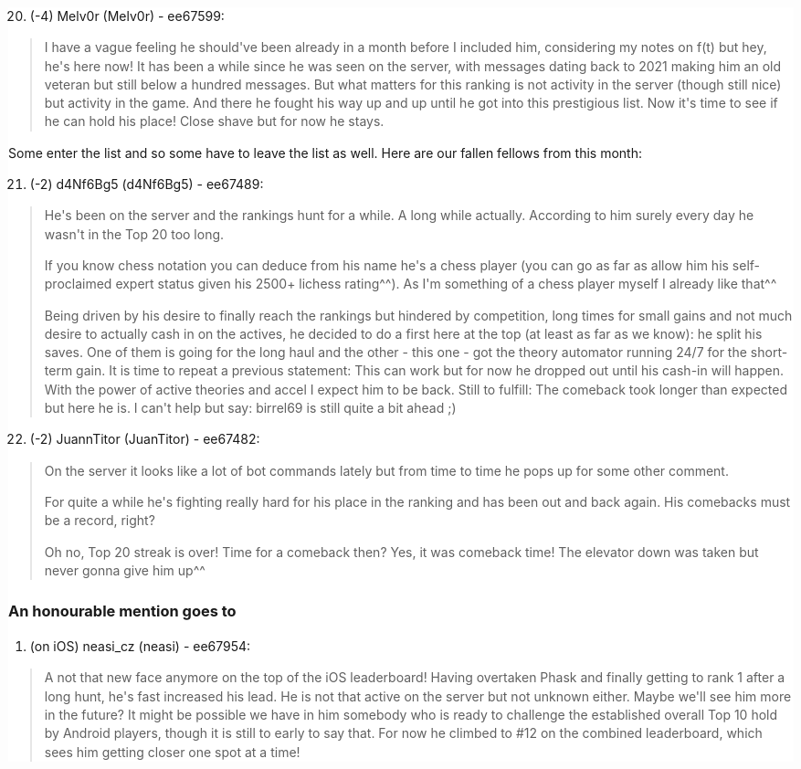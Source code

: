 20. (-4) Melv0r (Melv0r) - ee67599:

> I have a vague feeling he should've been already in a month before I included him, considering my notes on f(t) but hey, he's here now! 
> It has been a while since he was seen on the server, with messages dating back to 2021 making him an old veteran but still below a hundred messages. But what matters for this ranking is not activity in the server (though still nice) but activity in the game. And there he fought his way up and up until he got into this prestigious list. 
> Now it's time to see if he can hold his place! Close shave but for now he stays.

Some enter the list and so some have to leave the list as well. Here are our fallen fellows from this month:

21. (-2) d4Nf6Bg5 (d4Nf6Bg5) - ee67489:

> He's been on the server and the rankings hunt for a while. A long while actually. According to him surely every day he wasn't in the Top 20 too long.
>
> If you know chess notation you can deduce from his name he's a chess player (you can go as far as allow him his self-proclaimed expert status given his 2500+ lichess rating^^). As I'm something of a chess player myself I already like that^^
>
> Being driven by his desire to finally reach the rankings but hindered by competition, long times for small gains and not much desire to actually cash in on the actives, he decided to do a first here at the top (at least as far as we know): he split his saves. One of them is going for the long haul and the other - this one - got the theory automator running 24/7 for the short-term gain.
> It is time to repeat a previous statement:
> This can work but for now he dropped out until his cash-in will happen. With the power of active theories and accel I expect him to be back.
> Still to fulfill: The comeback took longer than expected but here he is. I can't help but say: birrel69 is still quite a bit ahead ;)

22. (-2) JuannTitor (JuanTitor) - ee67482:

> On the server it looks like a lot of bot commands lately but from time to time he pops up for some other comment.
>
> For quite a while he's fighting really hard for his place in the ranking and has been out and back again. His comebacks must be a record, right?
>
> Oh no, Top 20 streak is over! Time for a comeback then? Yes, it was comeback time! The elevator down was taken but never gonna give him up^^

### An honourable mention goes to

1. (on iOS) neasi_cz (neasi) - ee67954:

> A not that new face anymore on the top of the iOS leaderboard! Having overtaken Phask and finally getting to rank 1 after a long hunt, he's fast increased his lead.
> He is not that active on the server but not unknown either. Maybe we'll see him more in the future?
> It might be possible we have in him somebody who is ready to challenge the established overall Top 10 hold by Android players, though it is still to early to say that. For now he climbed to #12 on the combined leaderboard, which sees him getting closer one spot at a time!
